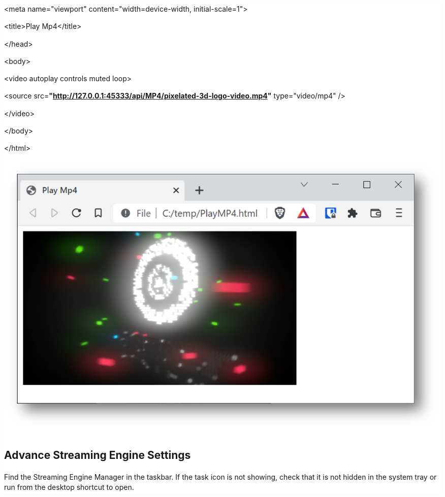 \<meta name="viewport" content="width=device-width, initial-scale=1">

\<title>Play Mp4\</title>

\</head>

\<body>

\<video autoplay controls muted loop>

\<source src=**"http://127.0.0.1:45333/api/MP4/pixelated-3d-logo-video.mp4"** type="video/mp4" />

\</video>

\</body>

\</html>

![Local webpage](../../.gitbook/assets/image66.png)

## Advance Streaming Engine Settings

Find the Streaming Engine Manager in the taskbar. If the task icon is not showing, check that it is not hidden in the system tray or run from the desktop shortcut to open.
